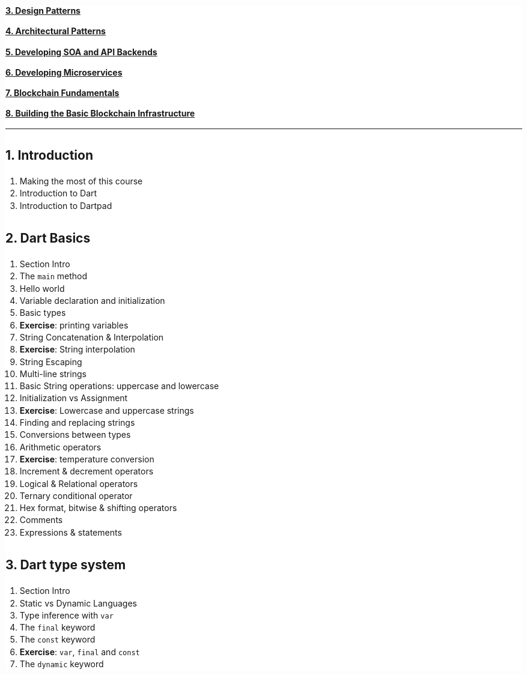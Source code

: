 **[3. Design Patterns](#heading--3)**

**[4. Architectural Patterns](#heading--4)**

**[5. Developing SOA and API Backends](#heading--5)**

**[6. Developing Microservices](#heading--6)**

**[7. Blockchain Fundamentals](#heading==7)**

**[8. Building the Basic Blockchain Infrastructure](#heading--8)**

----

## 1. Introduction

1. Making the most of this course
2. Introduction to Dart
3. Introduction to Dartpad

## 2. Dart Basics

1. Section Intro
2. The `main` method
3. Hello world
4. Variable declaration and initialization
5. Basic types
6. **Exercise**: printing variables
7. String Concatenation & Interpolation
8. **Exercise**: String interpolation
9. String Escaping
10. Multi-line strings
11. Basic String operations: uppercase and lowercase
12. Initialization vs Assignment
13. **Exercise**: Lowercase and uppercase strings
14. Finding and replacing strings
15. Conversions between types
16. Arithmetic operators
17. **Exercise**: temperature conversion
18. Increment & decrement operators
19. Logical & Relational operators
20. Ternary conditional operator
21. Hex format, bitwise & shifting operators
22. Comments
23. Expressions & statements


## 3. Dart type system

1. Section Intro
2. Static vs Dynamic Languages
3. Type inference with `var`
4. The `final` keyword
5. The `const` keyword
6. **Exercise**: `var`, `final` and `const`
7. The `dynamic` keyword

